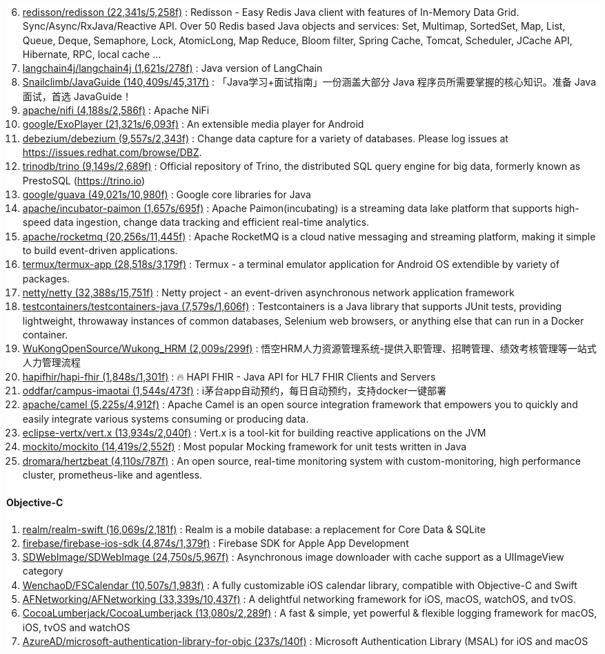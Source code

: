 6. [redisson/redisson (22,341s/5,258f)](https://github.com/redisson/redisson) : Redisson - Easy Redis Java client with features of In-Memory Data Grid. Sync/Async/RxJava/Reactive API. Over 50 Redis based Java objects and services: Set, Multimap, SortedSet, Map, List, Queue, Deque, Semaphore, Lock, AtomicLong, Map Reduce, Bloom filter, Spring Cache, Tomcat, Scheduler, JCache API, Hibernate, RPC, local cache ...
7. [langchain4j/langchain4j (1,621s/278f)](https://github.com/langchain4j/langchain4j) : Java version of LangChain
8. [Snailclimb/JavaGuide (140,409s/45,317f)](https://github.com/Snailclimb/JavaGuide) : 「Java学习+面试指南」一份涵盖大部分 Java 程序员所需要掌握的核心知识。准备 Java 面试，首选 JavaGuide！
9. [apache/nifi (4,188s/2,586f)](https://github.com/apache/nifi) : Apache NiFi
10. [google/ExoPlayer (21,321s/6,093f)](https://github.com/google/ExoPlayer) : An extensible media player for Android
11. [debezium/debezium (9,557s/2,343f)](https://github.com/debezium/debezium) : Change data capture for a variety of databases. Please log issues at https://issues.redhat.com/browse/DBZ.
12. [trinodb/trino (9,149s/2,689f)](https://github.com/trinodb/trino) : Official repository of Trino, the distributed SQL query engine for big data, formerly known as PrestoSQL (https://trino.io)
13. [google/guava (49,021s/10,980f)](https://github.com/google/guava) : Google core libraries for Java
14. [apache/incubator-paimon (1,657s/695f)](https://github.com/apache/incubator-paimon) : Apache Paimon(incubating) is a streaming data lake platform that supports high-speed data ingestion, change data tracking and efficient real-time analytics.
15. [apache/rocketmq (20,256s/11,445f)](https://github.com/apache/rocketmq) : Apache RocketMQ is a cloud native messaging and streaming platform, making it simple to build event-driven applications.
16. [termux/termux-app (28,518s/3,179f)](https://github.com/termux/termux-app) : Termux - a terminal emulator application for Android OS extendible by variety of packages.
17. [netty/netty (32,388s/15,751f)](https://github.com/netty/netty) : Netty project - an event-driven asynchronous network application framework
18. [testcontainers/testcontainers-java (7,579s/1,606f)](https://github.com/testcontainers/testcontainers-java) : Testcontainers is a Java library that supports JUnit tests, providing lightweight, throwaway instances of common databases, Selenium web browsers, or anything else that can run in a Docker container.
19. [WuKongOpenSource/Wukong_HRM (2,009s/299f)](https://github.com/WuKongOpenSource/Wukong_HRM) : 悟空HRM人力资源管理系统-提供入职管理、招聘管理、绩效考核管理等一站式人力管理流程
20. [hapifhir/hapi-fhir (1,848s/1,301f)](https://github.com/hapifhir/hapi-fhir) : 🔥 HAPI FHIR - Java API for HL7 FHIR Clients and Servers
21. [oddfar/campus-imaotai (1,544s/473f)](https://github.com/oddfar/campus-imaotai) : i茅台app自动预约，每日自动预约，支持docker一键部署
22. [apache/camel (5,225s/4,912f)](https://github.com/apache/camel) : Apache Camel is an open source integration framework that empowers you to quickly and easily integrate various systems consuming or producing data.
23. [eclipse-vertx/vert.x (13,934s/2,040f)](https://github.com/eclipse-vertx/vert.x) : Vert.x is a tool-kit for building reactive applications on the JVM
24. [mockito/mockito (14,419s/2,552f)](https://github.com/mockito/mockito) : Most popular Mocking framework for unit tests written in Java
25. [dromara/hertzbeat (4,110s/787f)](https://github.com/dromara/hertzbeat) : An open source, real-time monitoring system with custom-monitoring, high performance cluster, prometheus-like and agentless.

#### Objective-C
1. [realm/realm-swift (16,069s/2,181f)](https://github.com/realm/realm-swift) : Realm is a mobile database: a replacement for Core Data & SQLite
2. [firebase/firebase-ios-sdk (4,874s/1,379f)](https://github.com/firebase/firebase-ios-sdk) : Firebase SDK for Apple App Development
3. [SDWebImage/SDWebImage (24,750s/5,967f)](https://github.com/SDWebImage/SDWebImage) : Asynchronous image downloader with cache support as a UIImageView category
4. [WenchaoD/FSCalendar (10,507s/1,983f)](https://github.com/WenchaoD/FSCalendar) : A fully customizable iOS calendar library, compatible with Objective-C and Swift
5. [AFNetworking/AFNetworking (33,339s/10,437f)](https://github.com/AFNetworking/AFNetworking) : A delightful networking framework for iOS, macOS, watchOS, and tvOS.
6. [CocoaLumberjack/CocoaLumberjack (13,080s/2,289f)](https://github.com/CocoaLumberjack/CocoaLumberjack) : A fast & simple, yet powerful & flexible logging framework for macOS, iOS, tvOS and watchOS
7. [AzureAD/microsoft-authentication-library-for-objc (237s/140f)](https://github.com/AzureAD/microsoft-authentication-library-for-objc) : Microsoft Authentication Library (MSAL) for iOS and macOS